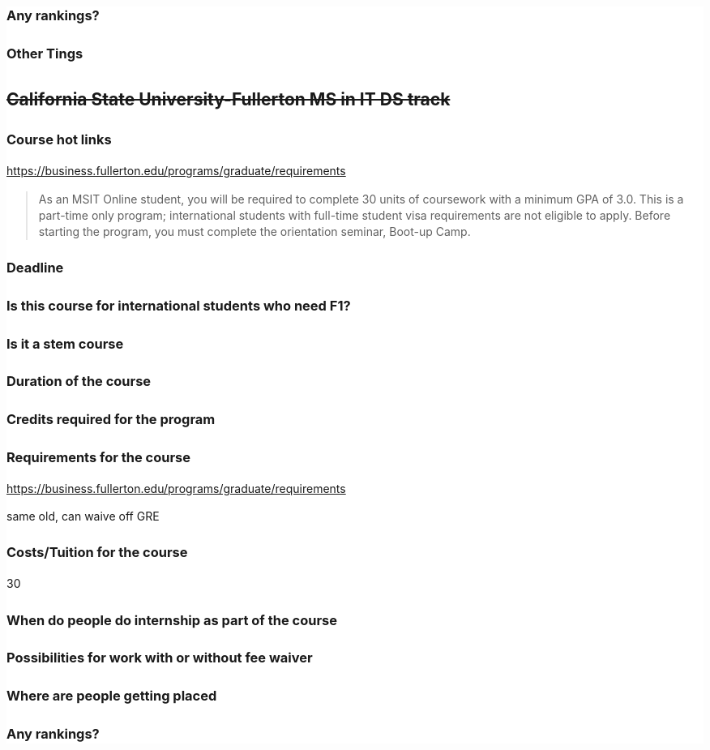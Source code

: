 ### **Any rankings?**

### **Other Tings**



## ~~California State University-Fullerton MS in IT DS track~~

### **Course hot links**

https://business.fullerton.edu/programs/graduate/requirements

> As an MSIT Online student, you will be required to complete 30 units
> of coursework with a minimum GPA of 3.0. This is a part-time only
> program; international students with full-time student visa
> requirements are not eligible to apply. Before starting the program,
> you must complete the orientation seminar, Boot-up Camp.

### **Deadline**



### **Is this course for international students who need F1?**

### **Is it a stem course**

### **Duration of the course**

### **Credits required for the program**

### **Requirements for the course**

https://business.fullerton.edu/programs/graduate/requirements

same old, can waive off GRE

### **Costs/Tuition for the course**



30

### **When do people do internship as part of the course**

### **Possibilities for work with or without fee waiver**

### **Where are people getting placed**

### **Any rankings?**
